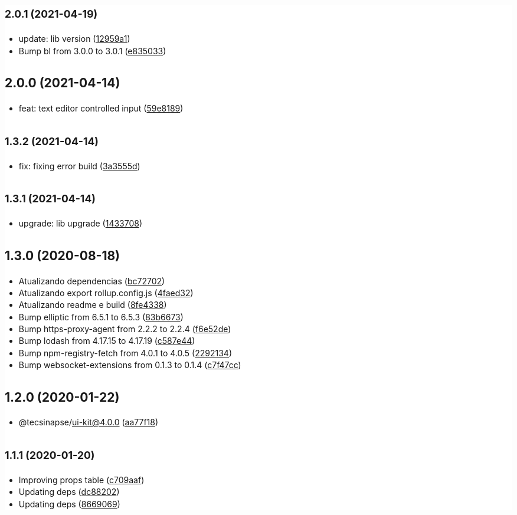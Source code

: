 ## <small>2.0.1 (2021-04-19)</small>

* update: lib version ([12959a1](https://github.com/tecsinapse/text-editor/commit/12959a1))
* Bump bl from 3.0.0 to 3.0.1 ([e835033](https://github.com/tecsinapse/text-editor/commit/e835033))



## 2.0.0 (2021-04-14)

* feat: text editor controlled input ([59e8189](https://github.com/tecsinapse/text-editor/commit/59e8189))



## <small>1.3.2 (2021-04-14)</small>

* fix: fixing error build ([3a3555d](https://github.com/tecsinapse/text-editor/commit/3a3555d))



## <small>1.3.1 (2021-04-14)</small>

* upgrade: lib upgrade ([1433708](https://github.com/tecsinapse/text-editor/commit/1433708))



## 1.3.0 (2020-08-18)

* Atualizando dependencias ([bc72702](https://github.com/tecsinapse/text-editor/commit/bc72702))
* Atualizando export rollup.config.js ([4faed32](https://github.com/tecsinapse/text-editor/commit/4faed32))
* Atualizando readme e build ([8fe4338](https://github.com/tecsinapse/text-editor/commit/8fe4338))
* Bump elliptic from 6.5.1 to 6.5.3 ([83b6673](https://github.com/tecsinapse/text-editor/commit/83b6673))
* Bump https-proxy-agent from 2.2.2 to 2.2.4 ([f6e52de](https://github.com/tecsinapse/text-editor/commit/f6e52de))
* Bump lodash from 4.17.15 to 4.17.19 ([c587e44](https://github.com/tecsinapse/text-editor/commit/c587e44))
* Bump npm-registry-fetch from 4.0.1 to 4.0.5 ([2292134](https://github.com/tecsinapse/text-editor/commit/2292134))
* Bump websocket-extensions from 0.1.3 to 0.1.4 ([c7f47cc](https://github.com/tecsinapse/text-editor/commit/c7f47cc))



## 1.2.0 (2020-01-22)

* @tecsinapse/ui-kit@4.0.0 ([aa77f18](https://github.com/tecsinapse/text-editor/commit/aa77f18))



## <small>1.1.1 (2020-01-20)</small>

* Improving props table ([c709aaf](https://github.com/tecsinapse/text-editor/commit/c709aaf))
* Updating deps ([dc88202](https://github.com/tecsinapse/text-editor/commit/dc88202))
* Updating deps ([8669069](https://github.com/tecsinapse/text-editor/commit/8669069))
